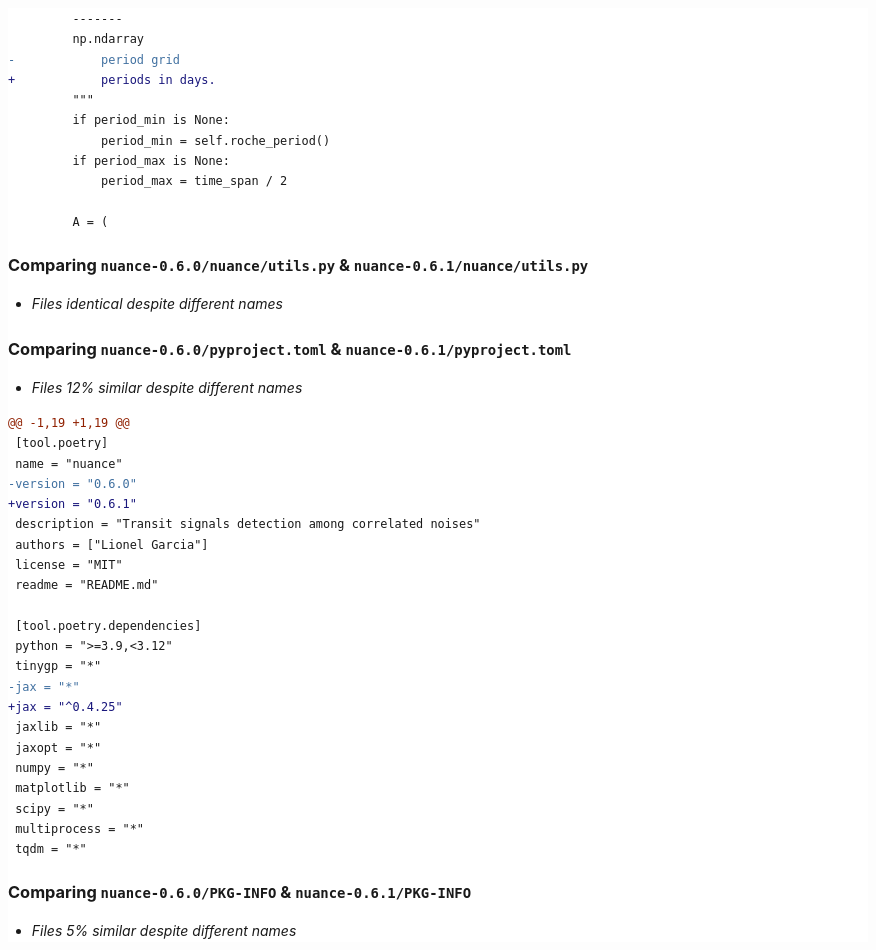 ```diff
         -------
         np.ndarray
-            period grid
+            periods in days.
         """
         if period_min is None:
             period_min = self.roche_period()
         if period_max is None:
             period_max = time_span / 2
 
         A = (
```

### Comparing `nuance-0.6.0/nuance/utils.py` & `nuance-0.6.1/nuance/utils.py`

 * *Files identical despite different names*

### Comparing `nuance-0.6.0/pyproject.toml` & `nuance-0.6.1/pyproject.toml`

 * *Files 12% similar despite different names*

```diff
@@ -1,19 +1,19 @@
 [tool.poetry]
 name = "nuance"
-version = "0.6.0"
+version = "0.6.1"
 description = "Transit signals detection among correlated noises"
 authors = ["Lionel Garcia"]
 license = "MIT"
 readme = "README.md"
 
 [tool.poetry.dependencies]
 python = ">=3.9,<3.12"
 tinygp = "*"
-jax = "*"
+jax = "^0.4.25"
 jaxlib = "*"
 jaxopt = "*"
 numpy = "*"
 matplotlib = "*"
 scipy = "*"
 multiprocess = "*"
 tqdm = "*"
```

### Comparing `nuance-0.6.0/PKG-INFO` & `nuance-0.6.1/PKG-INFO`

 * *Files 5% similar despite different names*
